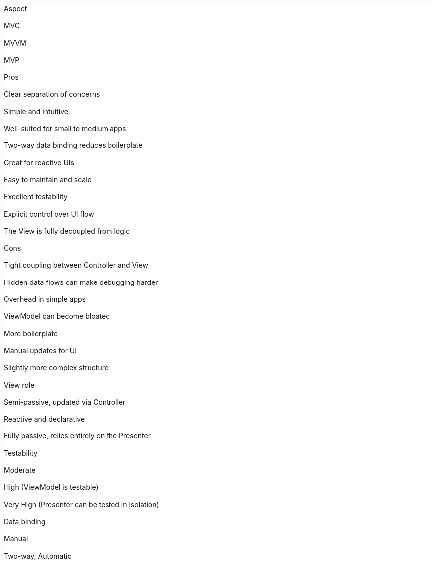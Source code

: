Aspect

MVC

MVVM

MVP

Pros

Clear separation of concerns

Simple and intuitive

Well-suited for small to medium apps

Two-way data binding reduces boilerplate

Great for reactive UIs

Easy to maintain and scale

Excellent testability

Explicit control over UI flow

The View is fully decoupled from logic

Cons

Tight coupling between Controller and View

Hidden data flows can make debugging harder

Overhead in simple apps

ViewModel can become bloated

More boilerplate

Manual updates for UI

Slightly more complex structure

View role

Semi-passive, updated via Controller

Reactive and declarative

Fully passive, relies entirely on the Presenter

Testability

Moderate

High (ViewModel is testable)

Very High (Presenter can be tested in isolation)

Data binding

Manual

Two-way, Automatic
